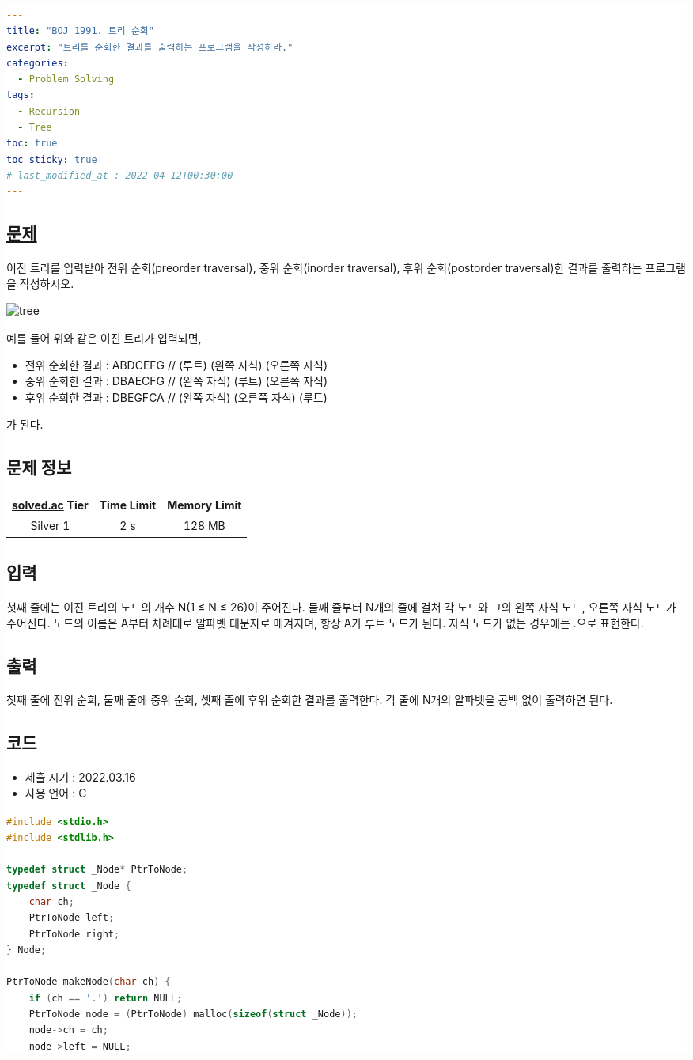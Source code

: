 ```yaml
---
title: "BOJ 1991. 트리 순회"
excerpt: "트리를 순회한 결과를 출력하는 프로그램을 작성하라."
categories: 
  - Problem Solving
tags:
  - Recursion
  - Tree
toc: true
toc_sticky: true
# last_modified_at : 2022-04-12T00:30:00
---
```


## [문제](https://www.acmicpc.net/problem/1991)
이진 트리를 입력받아 전위 순회(preorder traversal), 중위 순회(inorder traversal), 후위 순회(postorder traversal)한 결과를 출력하는 프로그램을 작성하시오.

![tree](https://www.acmicpc.net/JudgeOnline/upload/201007/trtr.png)

예를 들어 위와 같은 이진 트리가 입력되면,

- 전위 순회한 결과 : ABDCEFG // (루트) (왼쪽 자식) (오른쪽 자식)
- 중위 순회한 결과 : DBAECFG // (왼쪽 자식) (루트) (오른쪽 자식)
- 후위 순회한 결과 : DBEGFCA // (왼쪽 자식) (오른쪽 자식) (루트)

가 된다.

## 문제 정보 

| [solved.ac](https://solved.ac) Tier | Time Limit | Memory Limit |
|:-----------------------------------:|:----------:|:------------:|
| Silver 1                            | 2 s        | 128 MB       |

## 입력
첫째 줄에는 이진 트리의 노드의 개수 N(1 ≤ N ≤ 26)이 주어진다. 둘째 줄부터 N개의 줄에 걸쳐 각 노드와 그의 왼쪽 자식 노드, 오른쪽 자식 노드가 주어진다. 노드의 이름은 A부터 차례대로 알파벳 대문자로 매겨지며, 항상 A가 루트 노드가 된다. 자식 노드가 없는 경우에는 .으로 표현한다.

## 출력
첫째 줄에 전위 순회, 둘째 줄에 중위 순회, 셋째 줄에 후위 순회한 결과를 출력한다. 각 줄에 N개의 알파벳을 공백 없이 출력하면 된다.

## 코드
- 제출 시기 : 2022.03.16
- 사용 언어 : C

```c
#include <stdio.h>
#include <stdlib.h>

typedef struct _Node* PtrToNode; 
typedef struct _Node {
    char ch;
    PtrToNode left;
    PtrToNode right;
} Node;

PtrToNode makeNode(char ch) {
    if (ch == '.') return NULL;
    PtrToNode node = (PtrToNode) malloc(sizeof(struct _Node));
    node->ch = ch;
    node->left = NULL;
```